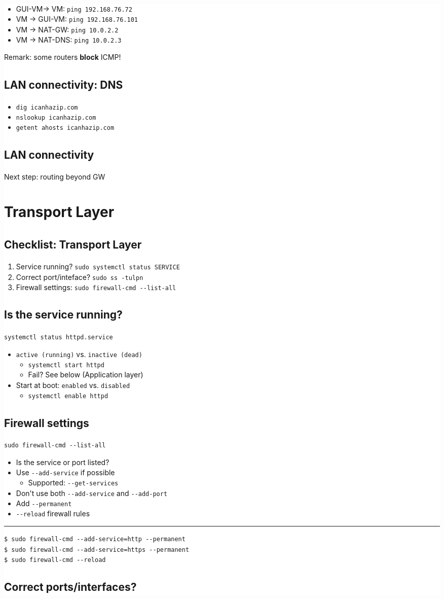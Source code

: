 - GUI-VM-> VM: `ping 192.168.76.72`
- VM -> GUI-VM: `ping 192.168.76.101`
- VM -> NAT-GW:  `ping 10.0.2.2`
- VM -> NAT-DNS: `ping 10.0.2.3`

Remark: some routers **block** ICMP!

## LAN connectivity: DNS

- `dig icanhazip.com`
- `nslookup icanhazip.com`
- `getent ahosts icanhazip.com`

## LAN connectivity

Next step: routing beyond GW

# Transport Layer

## Checklist: Transport Layer

1. Service running? `sudo systemctl status SERVICE`
2. Correct port/inteface? `sudo ss -tulpn`
3. Firewall settings: `sudo firewall-cmd --list-all`

## Is the service running?

`systemctl status httpd.service`

- `active (running)` vs. `inactive (dead)`
    - `systemctl start httpd`
    - Fail? See below (Application layer)
- Start at boot: `enabled` vs. `disabled`
    - `systemctl enable httpd`

## Firewall settings

`sudo firewall-cmd --list-all`

- Is the service or port listed?
- Use `--add-service` if possible
    - Supported: `--get-services`
- Don't use both `--add-service` and `--add-port`
- Add `--permanent`
- `--reload` firewall rules

---

```console
$ sudo firewall-cmd --add-service=http --permanent
$ sudo firewall-cmd --add-service=https --permanent
$ sudo firewall-cmd --reload
```
## Correct ports/interfaces?
